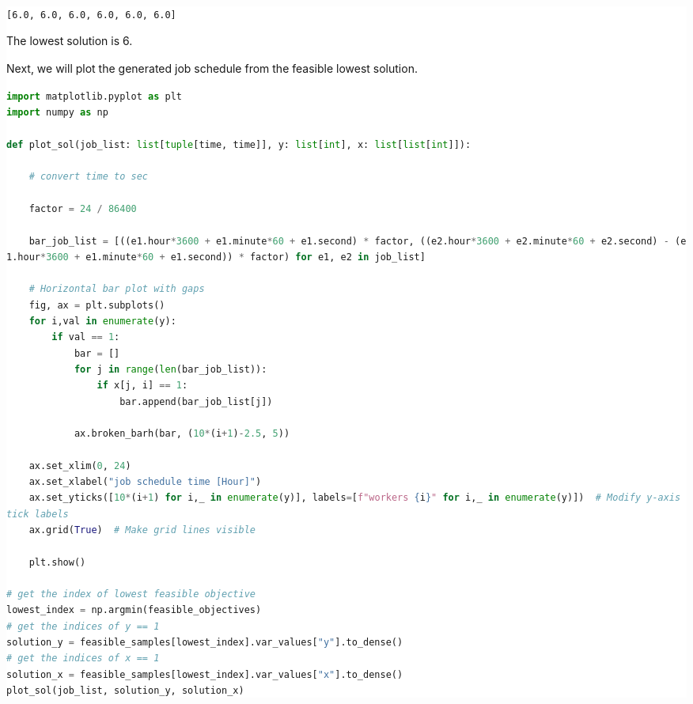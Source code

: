 


    [6.0, 6.0, 6.0, 6.0, 6.0, 6.0]



The lowest solution is 6.

Next, we will plot the generated job schedule from the feasible lowest solution.


```python
import matplotlib.pyplot as plt
import numpy as np

def plot_sol(job_list: list[tuple[time, time]], y: list[int], x: list[list[int]]):

    # convert time to sec

    factor = 24 / 86400

    bar_job_list = [((e1.hour*3600 + e1.minute*60 + e1.second) * factor, ((e2.hour*3600 + e2.minute*60 + e2.second) - (e1.hour*3600 + e1.minute*60 + e1.second)) * factor) for e1, e2 in job_list]

    # Horizontal bar plot with gaps
    fig, ax = plt.subplots()
    for i,val in enumerate(y):
        if val == 1:
            bar = []
            for j in range(len(bar_job_list)):
                if x[j, i] == 1:
                    bar.append(bar_job_list[j])

            ax.broken_barh(bar, (10*(i+1)-2.5, 5))

    ax.set_xlim(0, 24)
    ax.set_xlabel("job schedule time [Hour]")
    ax.set_yticks([10*(i+1) for i,_ in enumerate(y)], labels=[f"workers {i}" for i,_ in enumerate(y)])  # Modify y-axis tick labels
    ax.grid(True)  # Make grid lines visible

    plt.show()

# get the index of lowest feasible objective
lowest_index = np.argmin(feasible_objectives)
# get the indices of y == 1
solution_y = feasible_samples[lowest_index].var_values["y"].to_dense()
# get the indices of x == 1
solution_x = feasible_samples[lowest_index].var_values["x"].to_dense()
plot_sol(job_list, solution_y, solution_x)
```


    